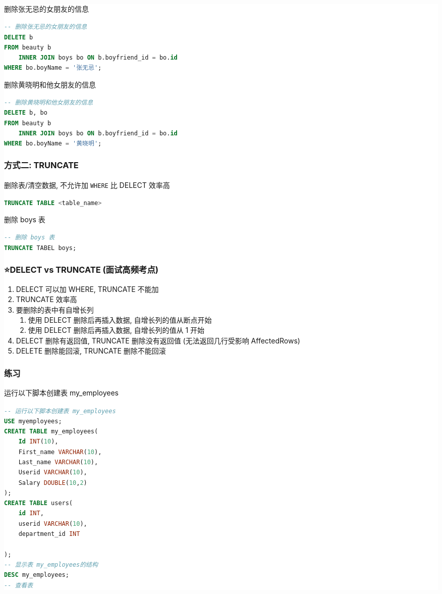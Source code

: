 删除张无忌的女朋友的信息

```sql
-- 删除张无忌的女朋友的信息
DELETE b
FROM beauty b
    INNER JOIN boys bo ON b.boyfriend_id = bo.id
WHERE bo.boyName = '张无忌';
```

删除黄晓明和他女朋友的信息

```sql
-- 删除黄晓明和他女朋友的信息
DELETE b, bo
FROM beauty b
    INNER JOIN boys bo ON b.boyfriend_id = bo.id
WHERE bo.boyName = '黄晓明';
```


### 方式二: TRUNCATE

删除表/清空数据, 不允许加 `WHERE`
比 DELECT 效率高

```sql
TRUNCATE TABLE <table_name>
```

删除 boys 表

```sql
-- 删除 boys 表
TRUNCATE TABEL boys;
```

### ⭐DELECT vs TRUNCATE (面试高频考点)

1. DELECT 可以加 WHERE, TRUNCATE 不能加
2. TRUNCATE 效率高
3. 要删除的表中有自增长列
	1. 使用 DELECT 删除后再插入数据, 自增长列的值从断点开始
	2. 使用 DELECT 删除后再插入数据, 自增长列的值从 1 开始
4. DELECT 删除有返回值, TRUNCATE 删除没有返回值 (无法返回几行受影响 AffectedRows)
5. DELETE 删除能回滚, TRUNCATE 删除不能回滚

### 练习

运行以下脚本创建表 my_employees

```sql
-- 运行以下脚本创建表 my_employees
USE myemployees;
CREATE TABLE my_employees(
	Id INT(10),
	First_name VARCHAR(10),
	Last_name VARCHAR(10),
	Userid VARCHAR(10),
	Salary DOUBLE(10,2)
);
CREATE TABLE users(
	id INT,
	userid VARCHAR(10),
	department_id INT

);
-- 显示表 my_employees的结构
DESC my_employees;
-- 查看表
```